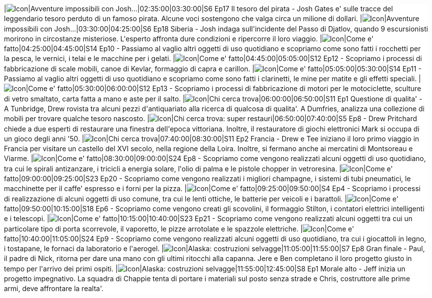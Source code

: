 |![Icon](https://guidatv.sky.it/uuid/e59e9d6f-c25e-427d-a74d-e540b030b879/cover?md5ChecksumParam=01f807d77f1b6c659d38776acdc330b7)|Avventure impossibili con Josh...|02:35:00|03:30:00|S6 Ep17 Il tesoro del pirata - Josh Gates e&#039; sulle tracce del leggendario tesoro perduto di un famoso pirata. Alcune voci sostengono che valga circa un milione di dollari.
|![Icon](https://guidatv.sky.it/uuid/ac661f07-cbfd-4815-b0f7-c2bc92d6e05f/cover?md5ChecksumParam=01f807d77f1b6c659d38776acdc330b7)|Avventure impossibili con Josh...|03:30:00|04:25:00|S6 Ep18 Siberia - Josh indaga sull&#039;incidente del Passo di Djatlov, quando 9 escursionisti morirono in circostanze misteriose. L&#039;esperto affronta dure condizioni e ripercorre il loro viaggio.
|![Icon](https://guidatv.sky.it/uuid/424f2bd1-a8d0-4956-bcb4-d1c77c2516a3/cover?md5ChecksumParam=2a3ccb2f01756fd6303f6a728f2d7927)|Come e&#039; fatto|04:25:00|04:45:00|S14 Ep10 - Passiamo al vaglio altri oggetti di uso quotidiano e scopriamo come sono fatti i rocchetti per la pesca, le vernici, i telai e le macchine per i gelati.
|![Icon](https://guidatv.sky.it/uuid/4dee52c4-ec90-4b78-aa89-5cf2e6e0eb6c/cover?md5ChecksumParam=3c5cc4b81b29fcc5e0d25d88598bf091)|Come e&#039; fatto|04:45:00|05:05:00|S12 Ep12 - Scopriamo i processi di fabbricazione di scale mobili, canoe di Kevlar, formaggio di capra e carillon.
|![Icon](https://guidatv.sky.it/uuid/36a4ac13-c340-46e7-915f-cbc401bcd265/cover?md5ChecksumParam=2a3ccb2f01756fd6303f6a728f2d7927)|Come e&#039; fatto|05:05:00|05:30:00|S14 Ep11 - Passiamo al vaglio altri oggetti di uso quotidiano e scopriamo come sono fatti i clarinetti, le mine per matite e gli effetti speciali.
|![Icon](https://guidatv.sky.it/uuid/a7199647-e834-4f65-9ad8-9074e13a0464/cover?md5ChecksumParam=3c5cc4b81b29fcc5e0d25d88598bf091)|Come e&#039; fatto|05:30:00|06:00:00|S12 Ep13 - Scopriamo i processi di fabbricazione di motori per le motociclette, sculture di vetro smaltato, carta fatta a mano e aste per il salto.
|![Icon](https://guidatv.sky.it/uuid/c3082ec3-62bc-4ca0-9be3-9d0809b5e654/cover?md5ChecksumParam=50185834e589a5f3fa16135f9d272401)|Chi cerca trova|06:00:00|06:50:00|S11 Ep1 Questione di qualita&#039; - A Tunbridge, Drew rovista tra alcuni pezzi d&#039;antiquariato alla ricerca di qualcosa di qualita&#039;. A Dumfries, analizza una collezione di mobili per trovare qualche tesoro nascosto.
|![Icon](https://guidatv.sky.it/uuid/dd85ae41-cca4-484b-bd92-a4b2a1ae2612/cover?md5ChecksumParam=9716b5d55f925299cff5a7803359ff44)|Chi cerca trova: super restauri|06:50:00|07:40:00|S5 Ep8 - Drew Pritchard chiede a due esperti di restaurare una finestra dell&#039;epoca vittoriana. Inoltre, il restauratore di giochi elettronici Mark si occupa di un gioco degli anni &#039;50.
|![Icon](https://guidatv.sky.it/uuid/effc881d-9a14-4ded-be4d-78635fa818b0/cover?md5ChecksumParam=50185834e589a5f3fa16135f9d272401)|Chi cerca trova|07:40:00|08:30:00|S11 Ep2 Francia - Drew e Tee iniziano il loro primo viaggio in Francia per visitare un castello del XVI secolo, nella regione della Loira. Inoltre, si fermano anche ai mercatini di Montsoreau e Viarme.
|![Icon](https://guidatv.sky.it/uuid/bb41ea97-fb8f-425d-91b6-bfdc4c555abb/cover?md5ChecksumParam=948948801f8f1e614c80739420210c40)|Come e&#039; fatto|08:30:00|09:00:00|S24 Ep8 - Scopriamo come vengono realizzati alcuni oggetti di uso quotidiano, tra cui le spirali antizanzare, i tricicli a energia solare, l&#039;olio di palma e le pistole chopper in vetroresina.
|![Icon](https://guidatv.sky.it/uuid/e55d0772-c284-4297-8fab-30f989f1b54d/cover?md5ChecksumParam=afc8697cd298a0008a5d843260a9e7bc)|Come e&#039; fatto|09:00:00|09:25:00|S23 Ep20 - Scopriamo come vengono realizzati i migliori champagne, i sistemi di tubi pneumatici, le macchinette per il caffe&#039; espresso e i forni per la pizza.
|![Icon](https://guidatv.sky.it/uuid/dad792a6-a02f-46f8-a8c1-47de6dee0ddb/cover?md5ChecksumParam=6b0580a59872a240b93dd8337e84f80c)|Come e&#039; fatto|09:25:00|09:50:00|S4 Ep4 - Scopriamo i processi di realizzazione di alcuni oggetti di uso comune, tra cui le lenti ottiche, le batterie per veicoli e i barattoli.
|![Icon](https://guidatv.sky.it/uuid/a0e9717b-e4e8-4df1-bcf8-1e5930c4c2ef/cover?md5ChecksumParam=6de669c598e1008dd161f1a3f80e825e)|Come e&#039; fatto|09:50:00|10:15:00|S18 Ep6 - Scopriamo come vengono creati gli scovolini, il formaggio Stilton, i contatori elettrici intelligenti e i telescopi.
|![Icon](https://guidatv.sky.it/uuid/4b3339c0-a78b-4eaf-92b1-7174c1009f75/cover?md5ChecksumParam=afc8697cd298a0008a5d843260a9e7bc)|Come e&#039; fatto|10:15:00|10:40:00|S23 Ep21 - Scopriamo come vengono realizzati alcuni oggetti tra cui un particolare tipo di porta scorrevole, il vaporetto, le pizze arrotolate e le spazzole elettriche.
|![Icon](https://guidatv.sky.it/uuid/0ac6a1fb-cb2b-44be-a78f-92881fc152d8/cover?md5ChecksumParam=948948801f8f1e614c80739420210c40)|Come e&#039; fatto|10:40:00|11:05:00|S24 Ep9 - Scopriamo come vengono realizzati alcuni oggetti di uso quotidiano, tra cui i giocattoli in legno, i tostapane, le fornaci da laboratorio e l&#039;aerogel.
|![Icon](https://guidatv.sky.it/uuid/07451f95-992e-41ea-bf70-43feb69aaed5/cover?md5ChecksumParam=ab5e6c14419596e64c1517e2619d1f1d)|Alaska: costruzioni selvagge|11:05:00|11:55:00|S7 Ep8 Gran finale - Paul, il padre di Nick, ritorna per dare una mano con gli ultimi ritocchi alla capanna. Jere e Ben completano il loro progetto giusto in tempo per l&#039;arrivo dei primi ospiti.
|![Icon](https://guidatv.sky.it/uuid/33b53847-bf1f-4fee-b254-498fde2eeb11/cover?md5ChecksumParam=d374b7d8f09973e96b10c9548e19876d)|Alaska: costruzioni selvagge|11:55:00|12:45:00|S8 Ep1 Morale alto - Jeff inizia un progetto impegnativo. La squadra di Chappie tenta di portare i materiali sul posto senza strade e Chris, costruttore alle prime armi, deve affrontare la realta&#039;.